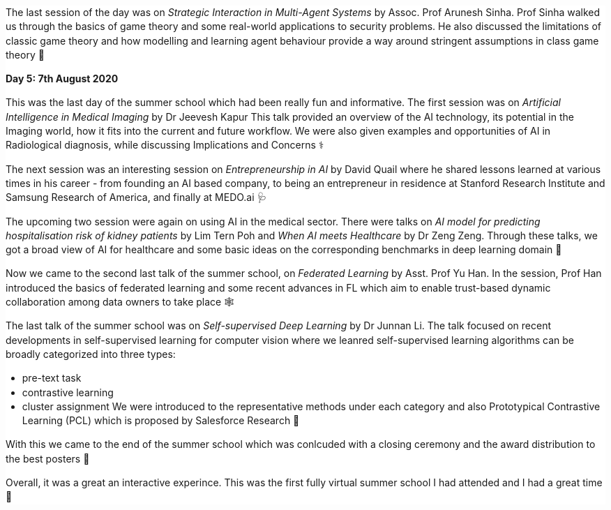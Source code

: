 The last session of the day was on *Strategic Interaction in Multi-Agent Systems* by  Assoc. Prof Arunesh Sinha. Prof Sinha walked us through the basics of game theory and some
real-world applications to security problems. He also discussed the limitations of classic game theory and how modelling and learning agent behaviour provide a
way around stringent assumptions in class game theory 🗾

**Day 5: 7th August 2020**

This was the last day of the summer school which had been really fun and informative. The first session was on *Artificial Intelligence in Medical Imaging* by 
Dr Jeevesh Kapur This talk provided an overview of the AI technology, its potential in the Imaging world, how it fits into the current and future workflow. 
We were also given examples and opportunities of AI in Radiological diagnosis, while discussing Implications and Concerns ⚕️

The next session was an interesting session on *Entrepreneurship in AI* by David Quail where he shared lessons learned at various times in his career - from
founding an AI based company, to being an entrepreneur in residence at Stanford Research Institute and Samsung Research of America, and finally at MEDO.ai 🩺

The upcoming two session were again on using AI in the medical sector. There were talks on *AI model for predicting hospitalisation risk of kidney patients* by 
Lim Tern Poh and *When AI meets Healthcare* by Dr Zeng Zeng. Through these talks, we got a broad view of AI for healthcare and some basic ideas on the corresponding
benchmarks in deep learning domain 🏥

Now we came to the second last talk of the summer school, on *Federated Learning* by Asst. Prof Yu Han. In the session, Prof Han introduced the basics of federated
learning and some recent advances in FL which aim to enable trust-based dynamic collaboration among data owners to take place 🕸️

The last talk of the summer school was on *Self-supervised Deep Learning* by Dr Junnan Li. The talk focused on recent developments in self-supervised learning for
computer vision where we leanred self-supervised learning algorithms can be broadly categorized into three types: 
- pre-text task
- contrastive learning
- cluster assignment
We were introduced to the representative methods under each category and also Prototypical Contrastive Learning (PCL) which is proposed by Salesforce Research 🏢

With this we came to the end of the summer school which was conlcuded with a closing ceremony and the award distribution to the best posters 🥇

Overall, it was a great an interactive experince. This was the first fully virtual summer school I had attended and I had a great time 🎃
